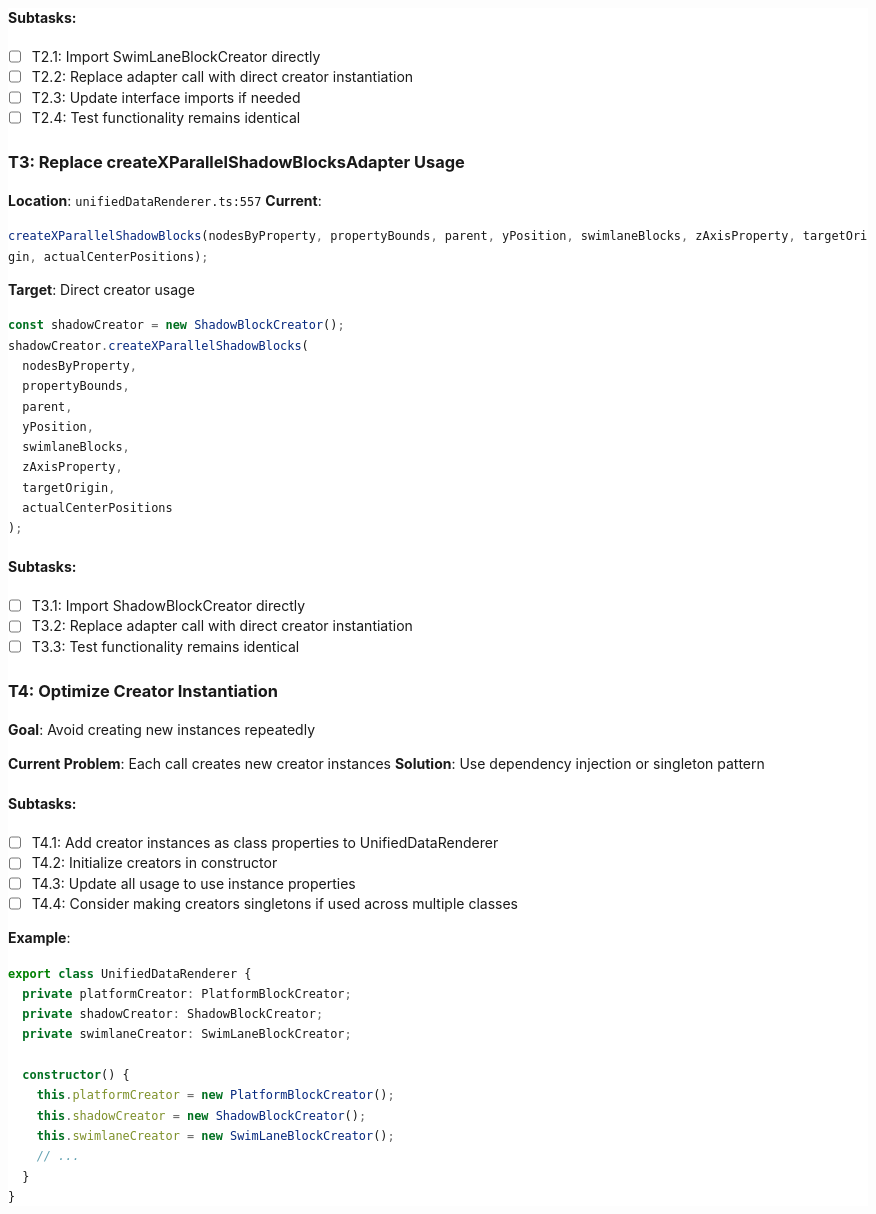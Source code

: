 #### Subtasks:
- [ ] T2.1: Import SwimLaneBlockCreator directly
- [ ] T2.2: Replace adapter call with direct creator instantiation
- [ ] T2.3: Update interface imports if needed
- [ ] T2.4: Test functionality remains identical

### T3: Replace createXParallelShadowBlocksAdapter Usage
**Location**: `unifiedDataRenderer.ts:557`
**Current**:
```typescript
createXParallelShadowBlocks(nodesByProperty, propertyBounds, parent, yPosition, swimlaneBlocks, zAxisProperty, targetOrigin, actualCenterPositions);
```

**Target**: Direct creator usage
```typescript
const shadowCreator = new ShadowBlockCreator();
shadowCreator.createXParallelShadowBlocks(
  nodesByProperty,
  propertyBounds,
  parent,
  yPosition,
  swimlaneBlocks,
  zAxisProperty,
  targetOrigin,
  actualCenterPositions
);
```

#### Subtasks:
- [ ] T3.1: Import ShadowBlockCreator directly
- [ ] T3.2: Replace adapter call with direct creator instantiation
- [ ] T3.3: Test functionality remains identical

### T4: Optimize Creator Instantiation
**Goal**: Avoid creating new instances repeatedly

**Current Problem**: Each call creates new creator instances
**Solution**: Use dependency injection or singleton pattern

#### Subtasks:
- [ ] T4.1: Add creator instances as class properties to UnifiedDataRenderer
- [ ] T4.2: Initialize creators in constructor
- [ ] T4.3: Update all usage to use instance properties
- [ ] T4.4: Consider making creators singletons if used across multiple classes

**Example**:
```typescript
export class UnifiedDataRenderer {
  private platformCreator: PlatformBlockCreator;
  private shadowCreator: ShadowBlockCreator;
  private swimlaneCreator: SwimLaneBlockCreator;

  constructor() {
    this.platformCreator = new PlatformBlockCreator();
    this.shadowCreator = new ShadowBlockCreator();
    this.swimlaneCreator = new SwimLaneBlockCreator();
    // ...
  }
}
```
